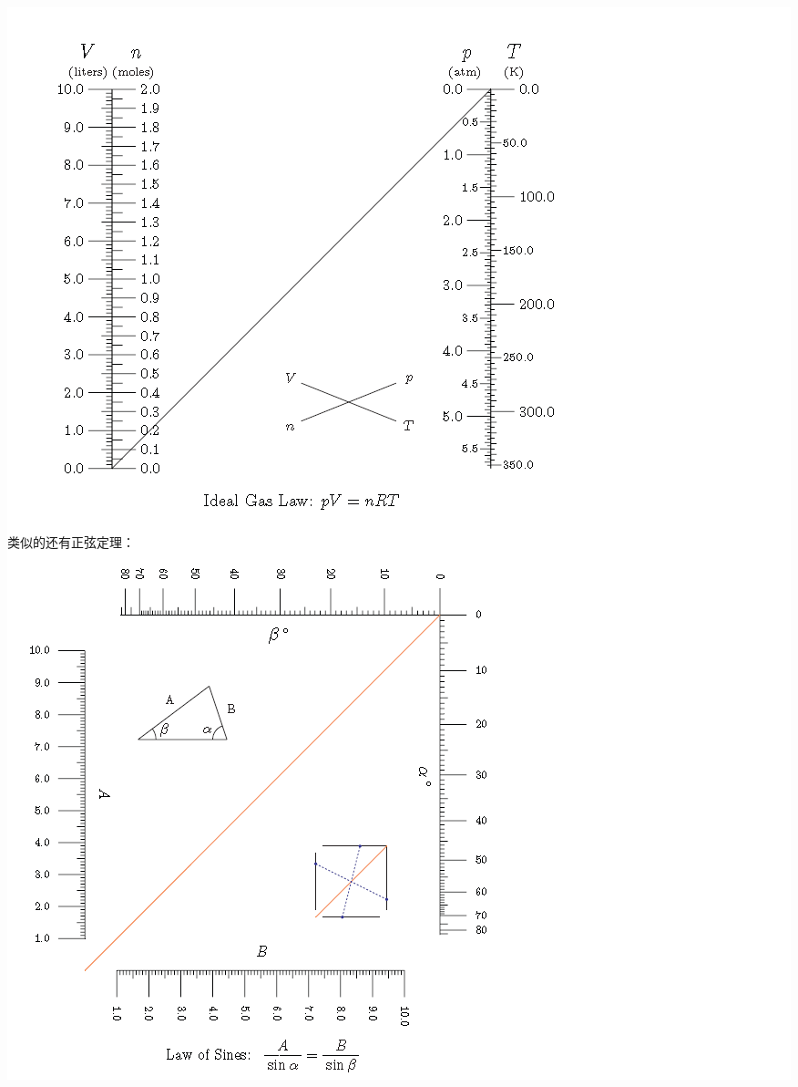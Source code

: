 ![](/cn/2020-04-08-nomography_files/pvnrt.png)

类似的还有正弦定理：

![](/cn/2020-04-08-nomography_files/sinx.png)
